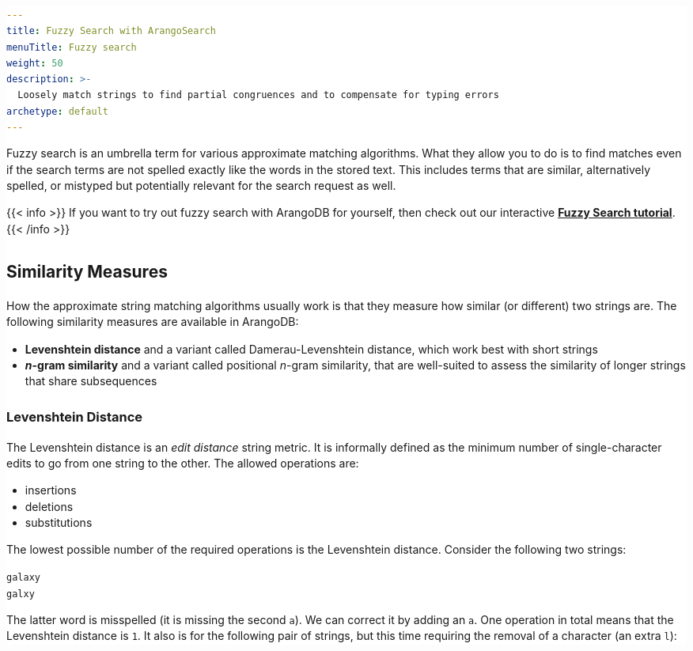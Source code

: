 ```yaml
---
title: Fuzzy Search with ArangoSearch
menuTitle: Fuzzy search
weight: 50
description: >-
  Loosely match strings to find partial congruences and to compensate for typing errors
archetype: default
---
```

Fuzzy search is an umbrella term for various approximate matching algorithms.
What they allow you to do is to find matches even if the search terms are not
spelled exactly like the words in the stored text. This includes terms that
are similar, alternatively spelled, or mistyped but potentially relevant for
the search request as well.

{{< info >}}
If you want to try out fuzzy search with ArangoDB for yourself, then check out
our interactive
[**Fuzzy Search tutorial**](https://colab.research.google.com/github/arangodb/interactive_tutorials/blob/master/notebooks/FuzzySearch.ipynb).
{{< /info >}}

## Similarity Measures

How the approximate string matching algorithms usually work is that they
measure how similar (or different) two strings are. The following similarity
measures are available in ArangoDB:

- **Levenshtein distance** and a variant called Damerau-Levenshtein distance,
  which work best with short strings
- **_n_-gram similarity** and a variant called positional _n_-gram similarity,
  that are well-suited to assess the similarity of longer strings that share
  subsequences

### Levenshtein Distance

The Levenshtein distance is an _edit distance_ string metric. It is informally
defined as the minimum number of single-character edits to go from one string
to the other. The allowed operations are:
- insertions
- deletions
- substitutions

The lowest possible number of the required operations is the Levenshtein
distance. Consider the following two strings:

```
galaxy
galxy
```

The latter word is misspelled (it is missing the second `a`). We can correct it
by adding an `a`. One operation in total means that the Levenshtein distance is
`1`. It also is for the following pair of strings, but this time requiring the
removal of a character (an extra `l`):

